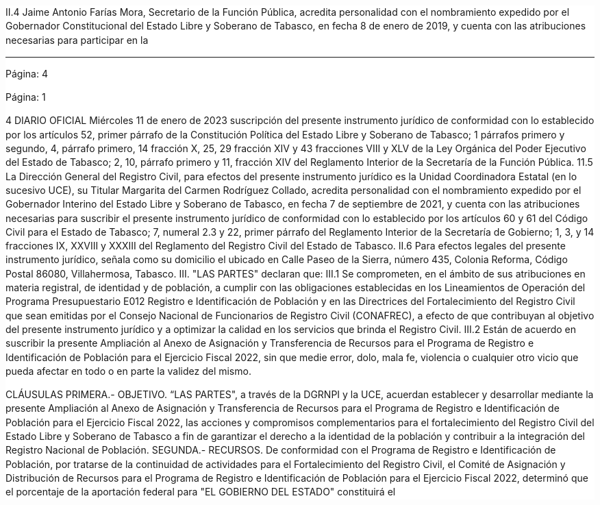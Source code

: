 II.4 Jaime Antonio Farías Mora, Secretario de la Función Pública, acredita personalidad con el nombramiento expedido por el Gobernador Constitucional del Estado Libre y Soberano de Tabasco, en fecha 8 de enero de 2019, y cuenta con las atribuciones necesarias para participar en la


---

Página: 4

Página: 1

4
DIARIO OFICIAL
Miércoles 11 de enero de 2023
suscripción del presente instrumento jurídico de conformidad con lo establecido por los artículos 52,
primer párrafo de la Constitución Política del Estado Libre y Soberano de Tabasco; 1 párrafos
primero y segundo, 4, párrafo primero, 14 fracción X, 25, 29 fracción XIV y 43 fracciones VIII y XLV
de la Ley Orgánica del Poder Ejecutivo del Estado de Tabasco; 2, 10, párrafo primero y 11, fracción
XIV del Reglamento Interior de la Secretaría de la Función Pública.
11.5 La Dirección General del Registro Civil, para efectos del presente instrumento jurídico es la Unidad
Coordinadora Estatal (en lo sucesivo UCE), su Titular Margarita del Carmen Rodríguez Collado,
acredita personalidad con el nombramiento expedido por el Gobernador Interino del Estado Libre y
Soberano de Tabasco, en fecha 7 de septiembre de 2021, y cuenta con las atribuciones necesarias
para suscribir el presente instrumento jurídico de conformidad con lo establecido por los artículos 60
y 61 del Código Civil para el Estado de Tabasco; 7, numeral 2.3 y 22, primer párrafo del Reglamento
Interior de la Secretaría de Gobierno; 1, 3, y 14 fracciones IX, XXVIII y XXXIII del Reglamento del
Registro Civil del Estado de Tabasco.
II.6 Para efectos legales del presente instrumento jurídico, señala como su domicilio el ubicado en Calle
Paseo de la Sierra, número 435, Colonia Reforma, Código Postal 86080, Villahermosa, Tabasco.
III. "LAS PARTES" declaran que:
III.1 Se comprometen, en el ámbito de sus atribuciones en materia registral, de identidad y de población,
a cumplir con las obligaciones establecidas en los Lineamientos de Operación del Programa
Presupuestario E012 Registro e Identificación de Población y en las Directrices del Fortalecimiento
del Registro Civil que sean emitidas por el Consejo Nacional de Funcionarios de Registro Civil
(CONAFREC), a efecto de que contribuyan al objetivo del presente instrumento jurídico y a optimizar
la calidad en los servicios que brinda el Registro Civil.
III.2 Están de acuerdo en suscribir la presente Ampliación al Anexo de Asignación y Transferencia de
Recursos para el Programa de Registro e Identificación de Población para el Ejercicio Fiscal 2022,
sin que medie error, dolo, mala fe, violencia o cualquier otro vicio que pueda afectar en todo o en
parte la validez del mismo.

CLÁUSULAS
PRIMERA.- OBJETIVO. “LAS PARTES", a través de la DGRNPI y la UCE, acuerdan establecer y
desarrollar mediante la presente Ampliación al Anexo de Asignación y Transferencia de Recursos para el
Programa de Registro e Identificación de Población para el Ejercicio Fiscal 2022, las acciones y compromisos
complementarios para el fortalecimiento del Registro Civil del Estado Libre y Soberano de Tabasco a fin de
garantizar el derecho a la identidad de la población y contribuir a la integración del Registro Nacional
de Población.
SEGUNDA.- RECURSOS. De conformidad con el Programa de Registro e Identificación de Población, por
tratarse de la continuidad de actividades para el Fortalecimiento del Registro Civil, el Comité de Asignación y
Distribución de Recursos para el Programa de Registro e Identificación de Población para el Ejercicio Fiscal
2022, determinó que el porcentaje de la aportación federal para "EL GOBIERNO DEL ESTADO" constituirá el